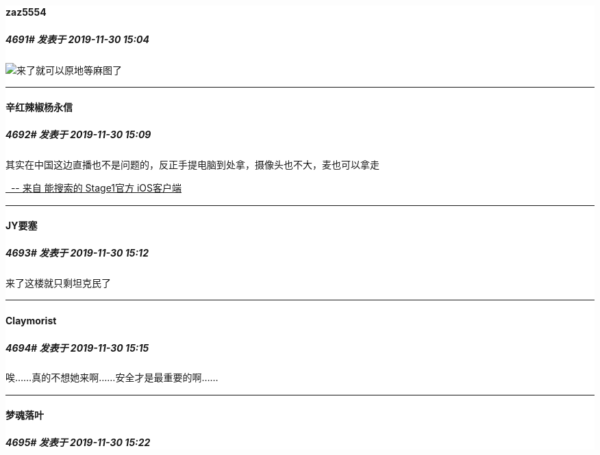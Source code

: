 ####  zaz5554  
##### 4691#       发表于 2019-11-30 15:04



<img src="https://static.saraba1st.com/image/smiley/face2017/067.png" referrerpolicy="no-referrer">来了就可以原地等麻图了







-----

####  辛红辣椒杨永信  
##### 4692#       发表于 2019-11-30 15:09




其实在中国这边直播也不是问题的，反正手提电脑到处拿，摄像头也不大，麦也可以拿走

[  -- 来自 能搜索的 Stage1官方 iOS客户端](https://itunes.apple.com/fi/app/saraba1st/id1221237470?mt=8)







-----

####  JY要塞  
##### 4693#       发表于 2019-11-30 15:12




来了这楼就只剩坦克民了







-----

####  Claymorist  
##### 4694#       发表于 2019-11-30 15:15




唉……真的不想她来啊……安全才是最重要的啊……







-----

####  梦魂落叶  
##### 4695#       发表于 2019-11-30 15:22
